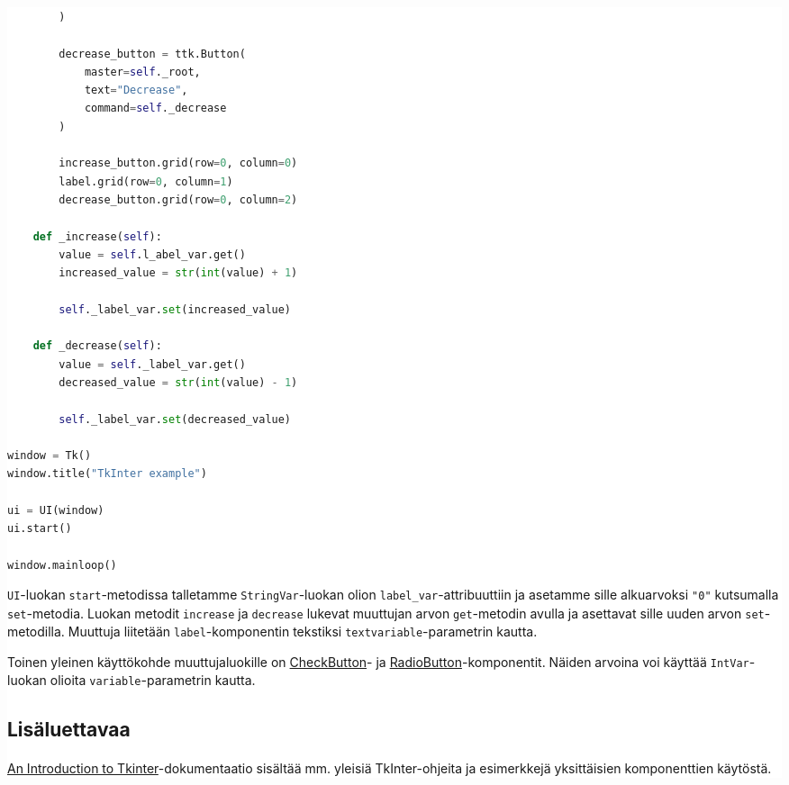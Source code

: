 ```python
        )

        decrease_button = ttk.Button(
            master=self._root,
            text="Decrease",
            command=self._decrease
        )

        increase_button.grid(row=0, column=0)
        label.grid(row=0, column=1)
        decrease_button.grid(row=0, column=2)
    
    def _increase(self):
        value = self.l_abel_var.get()
        increased_value = str(int(value) + 1)

        self._label_var.set(increased_value)

    def _decrease(self):
        value = self._label_var.get()
        decreased_value = str(int(value) - 1)

        self._label_var.set(decreased_value)

window = Tk()
window.title("TkInter example")

ui = UI(window)
ui.start()

window.mainloop()
```

`UI`-luokan `start`-metodissa talletamme `StringVar`-luokan olion `label_var`-attribuuttiin ja asetamme sille alkuarvoksi `"0"` kutsumalla `set`-metodia. Luokan metodit `increase` ja `decrease` lukevat muuttujan arvon `get`-metodin avulla ja asettavat sille uuden arvon `set`-metodilla. Muuttuja liitetään `label`-komponentin tekstiksi `textvariable`-parametrin kautta.

Toinen yleinen käyttökohde muuttujaluokille on [CheckButton](http://effbot.org/tkinterbook/checkbutton.html)- ja [RadioButton](http://effbot.org/tkinterbook/radiobutton.htm)-komponentit. Näiden arvoina voi käyttää `IntVar`-luokan olioita `variable`-parametrin kautta.

## Lisäluettavaa

[An Introduction to Tkinter](http://effbot.org/tkinterbook/)-dokumentaatio sisältää mm. yleisiä TkInter-ohjeita ja esimerkkejä yksittäisien komponenttien käytöstä.
